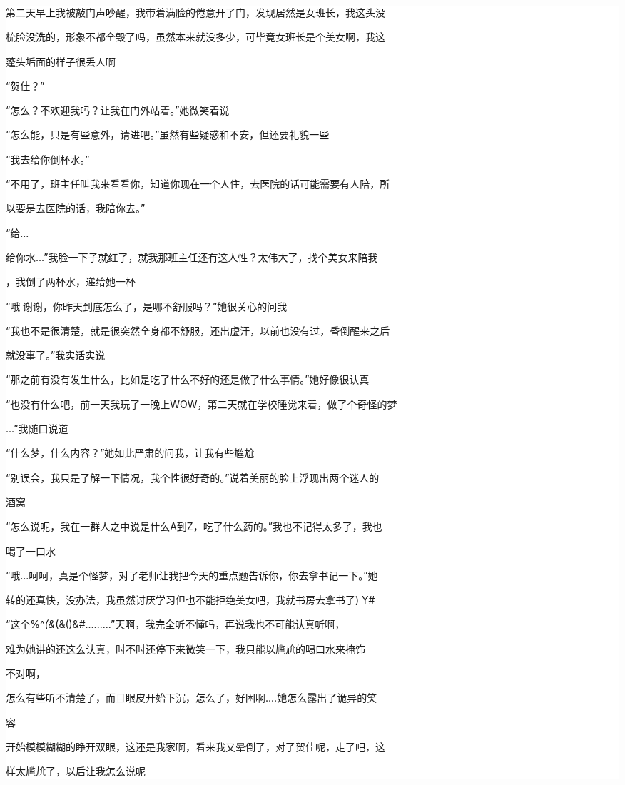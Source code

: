 

第二天早上我被敲门声吵醒，我带着满脸的倦意开了门，发现居然是女班长，我这头没

梳脸没洗的，形象不都全毁了吗，虽然本来就没多少，可毕竟女班长是个美女啊，我这

蓬头垢面的样子很丢人啊

“贺佳？”

“怎么？不欢迎我吗？让我在门外站着。”她微笑着说

“怎么能，只是有些意外，请进吧。”虽然有些疑惑和不安，但还要礼貌一些

“我去给你倒杯水。”

“不用了，班主任叫我来看看你，知道你现在一个人住，去医院的话可能需要有人陪，所

以要是去医院的话，我陪你去。”

“给...

给你水...”我脸一下子就红了，就我那班主任还有这人性？太伟大了，找个美女来陪我

，我倒了两杯水，递给她一杯

“哦 谢谢，你昨天到底怎么了，是哪不舒服吗？”她很关心的问我

“我也不是很清楚，就是很突然全身都不舒服，还出虚汗，以前也没有过，昏倒醒来之后

就没事了。”我实话实说

“那之前有没有发生什么，比如是吃了什么不好的还是做了什么事情。”她好像很认真

“也没有什么吧，前一天我玩了一晚上WOW，第二天就在学校睡觉来着，做了个奇怪的梦

...”我随口说道

“什么梦，什么内容？”她如此严肃的问我，让我有些尴尬

“别误会，我只是了解一下情况，我个性很好奇的。”说着美丽的脸上浮现出两个迷人的

酒窝

“怎么说呢，我在一群人之中说是什么A到Z，吃了什么药的。”我也不记得太多了，我也

喝了一口水

“哦...呵呵，真是个怪梦，对了老师让我把今天的重点题告诉你，你去拿书记一下。”她

转的还真快，没办法，我虽然讨厌学习但也不能拒绝美女吧，我就书房去拿书了)   Y#

“这个%^*(&*(&()&$%$#.........”天啊，我完全听不懂吗，再说我也不可能认真听啊，

难为她讲的还这么认真，时不时还停下来微笑一下，我只能以尴尬的喝口水来掩饰

不对啊，

怎么有些听不清楚了，而且眼皮开始下沉，怎么了，好困啊....她怎么露出了诡异的笑

容

开始模模糊糊的睁开双眼，这还是我家啊，看来我又晕倒了，对了贺佳呢，走了吧，这

样太尴尬了，以后让我怎么说呢
